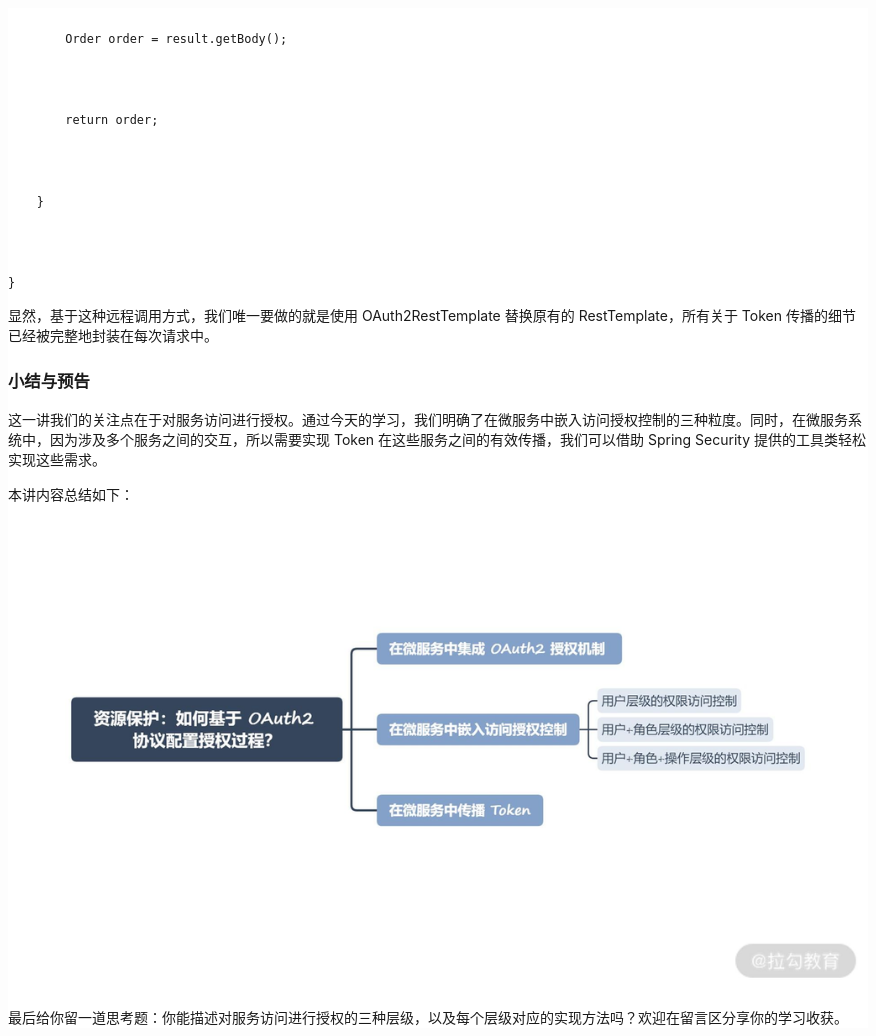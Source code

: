 ```

        Order order = result.getBody();



        return order;



    }



}

```

显然，基于这种远程调用方式，我们唯一要做的就是使用 OAuth2RestTemplate 替换原有的 RestTemplate，所有关于 Token 传播的细节已经被完整地封装在每次请求中。

### 小结与预告

这一讲我们的关注点在于对服务访问进行授权。通过今天的学习，我们明确了在微服务中嵌入访问授权控制的三种粒度。同时，在微服务系统中，因为涉及多个服务之间的交互，所以需要实现 Token 在这些服务之间的有效传播，我们可以借助 Spring Security 提供的工具类轻松实现这些需求。

本讲内容总结如下： ![资源保护：如何基于 OAuth2 协议配置授权过程？.png](assets/CioPOWDwBviAFEsOAAE_BMghR5U884.jpg)

最后给你留一道思考题：你能描述对服务访问进行授权的三种层级，以及每个层级对应的实现方法吗？欢迎在留言区分享你的学习收获。
